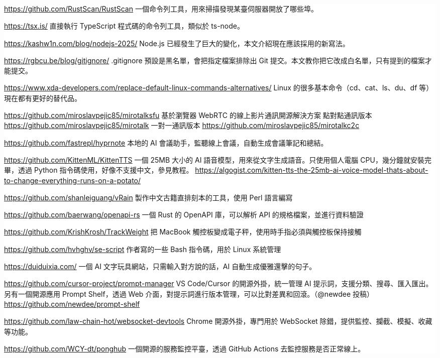 https://github.com/RustScan/RustScan
一個命令列工具，用來掃描發現某臺伺服器開放了哪些埠。

https://tsx.is/
直接執行 TypeScript 程式碼的命令列工具，類似於 ts-node。


https://kashw1n.com/blog/nodejs-2025/
Node.js 已經發生了巨大的變化，本文介紹現在應該採用的新寫法。

https://rgbcu.be/blog/gitignore/
.gitignore 預設是黑名單，會把指定檔案排除出 Git 提交。本文教你把它改成白名單，只有提到的檔案才能提交。


https://www.xda-developers.com/replace-default-linux-commands-alternatives/
Linux 的很多基本命令（cd、cat、ls、du、df 等）現在都有更好的替代品。

https://github.com/miroslavpejic85/mirotalksfu
基於瀏覽器 WebRTC 的線上影片通訊開源解決方案
點對點通訊版本
https://github.com/miroslavpejic85/mirotalk
一對一通訊版本
https://github.com/miroslavpejic85/mirotalkc2c

https://github.com/fastrepl/hyprnote
本地的 AI 會議助手，監聽線上會議，自動生成會議筆記和總結。

https://github.com/KittenML/KittenTTS
一個 25MB 大小的 AI 語音模型，用來從文字生成語音。只使用個人電腦 CPU，幾分鐘就安裝完畢，透過 Python 指令碼使用，好像不支援中文，參見教程。
https://algogist.com/kitten-tts-the-25mb-ai-voice-model-thats-about-to-change-everything-runs-on-a-potato/


https://github.com/shanleiguang/vRain
製作中文古籍直排刻本的工具，使用 Perl 語言編寫

https://github.com/baerwang/openapi-rs
一個 Rust 的 OpenAPI 庫，可以解析 API 的規格檔案，並進行資料驗證

https://github.com/KrishKrosh/TrackWeight
把 MacBook 觸控板變成電子秤，使用時手指必須與觸控板保持接觸

https://github.com/hvhghv/se-script
作者寫的一些 Bash 指令碼，用於 Linux 系統管理

https://duiduixia.com/
一個 AI 文字玩具網站，只需輸入對方說的話，AI 自動生成優雅還擊的句子。

https://github.com/cursor-project/prompt-manager
VS Code/Cursor 的開源外掛，統一管理 AI 提示詞，支援分類、搜尋、匯入匯出。
另有一個開源應用 Prompt Shelf，透過 Web 介面，對提示詞進行版本管理，可以比對差異和回滾。（@newdee 投稿）
https://github.com/newdee/prompt-shelf


https://github.com/law-chain-hot/websocket-devtools
Chrome 開源外掛，專門用於 WebSocket 除錯，提供監控、攔截、模擬、收藏等功能。

https://github.com/WCY-dt/ponghub
一個開源的服務監控平臺，透過 GitHub Actions 去監控服務是否正常線上。
